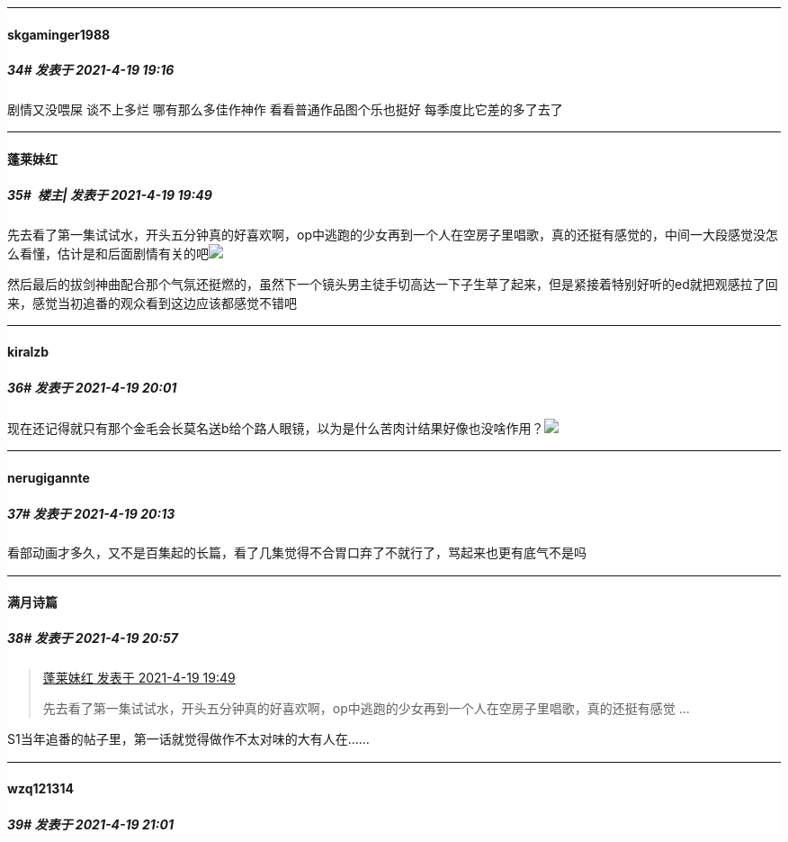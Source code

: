 
*****

####  skgaminger1988  
##### 34#       发表于 2021-4-19 19:16


剧情又没喂屎 谈不上多烂 哪有那么多佳作神作 看看普通作品图个乐也挺好 每季度比它差的多了去了


*****

####  蓬莱妹红  
##### 35#         楼主| 发表于 2021-4-19 19:49


先去看了第一集试试水，开头五分钟真的好喜欢啊，op中逃跑的少女再到一个人在空房子里唱歌，真的还挺有感觉的，中间一大段感觉没怎么看懂，估计是和后面剧情有关的吧<img src="https://static.saraba1st.com/image/smiley/face2017/009.gif" referrerpolicy="no-referrer">

然后最后的拔剑神曲配合那个气氛还挺燃的，虽然下一个镜头男主徒手切高达一下子生草了起来，但是紧接着特别好听的ed就把观感拉了回来，感觉当初追番的观众看到这边应该都感觉不错吧


*****

####  kiralzb  
##### 36#       发表于 2021-4-19 20:01


现在还记得就只有那个金毛会长莫名送b给个路人眼镜，以为是什么苦肉计结果好像也没啥作用？<img src="https://static.saraba1st.com/image/smiley/face2017/067.png" referrerpolicy="no-referrer">


*****

####  nerugigannte  
##### 37#       发表于 2021-4-19 20:13


看部动画才多久，又不是百集起的长篇，看了几集觉得不合胃口弃了不就行了，骂起来也更有底气不是吗


*****

####  满月诗篇  
##### 38#       发表于 2021-4-19 20:57


<blockquote><a href="httphttps://bbs.saraba1st.com/2b/forum.php?mod=redirect&amp;goto=findpost&amp;pid=50990158&amp;ptid=1999849" target="_blank">蓬莱妹红 发表于 2021-4-19 19:49</a>

先去看了第一集试试水，开头五分钟真的好喜欢啊，op中逃跑的少女再到一个人在空房子里唱歌，真的还挺有感觉 ...</blockquote>
S1当年追番的帖子里，第一话就觉得做作不太对味的大有人在……


*****

####  wzq121314  
##### 39#       发表于 2021-4-19 21:01

